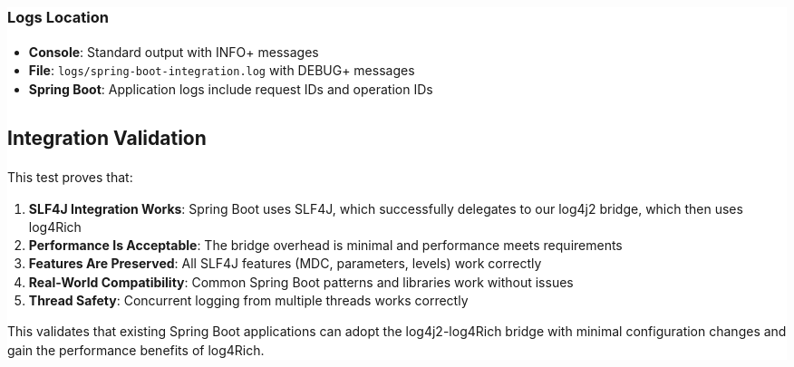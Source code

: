 ### Logs Location
- **Console**: Standard output with INFO+ messages
- **File**: `logs/spring-boot-integration.log` with DEBUG+ messages
- **Spring Boot**: Application logs include request IDs and operation IDs

## Integration Validation

This test proves that:

1. **SLF4J Integration Works**: Spring Boot uses SLF4J, which successfully delegates to our log4j2 bridge, which then uses log4Rich
2. **Performance Is Acceptable**: The bridge overhead is minimal and performance meets requirements
3. **Features Are Preserved**: All SLF4J features (MDC, parameters, levels) work correctly
4. **Real-World Compatibility**: Common Spring Boot patterns and libraries work without issues
5. **Thread Safety**: Concurrent logging from multiple threads works correctly

This validates that existing Spring Boot applications can adopt the log4j2-log4Rich bridge with minimal configuration changes and gain the performance benefits of log4Rich.